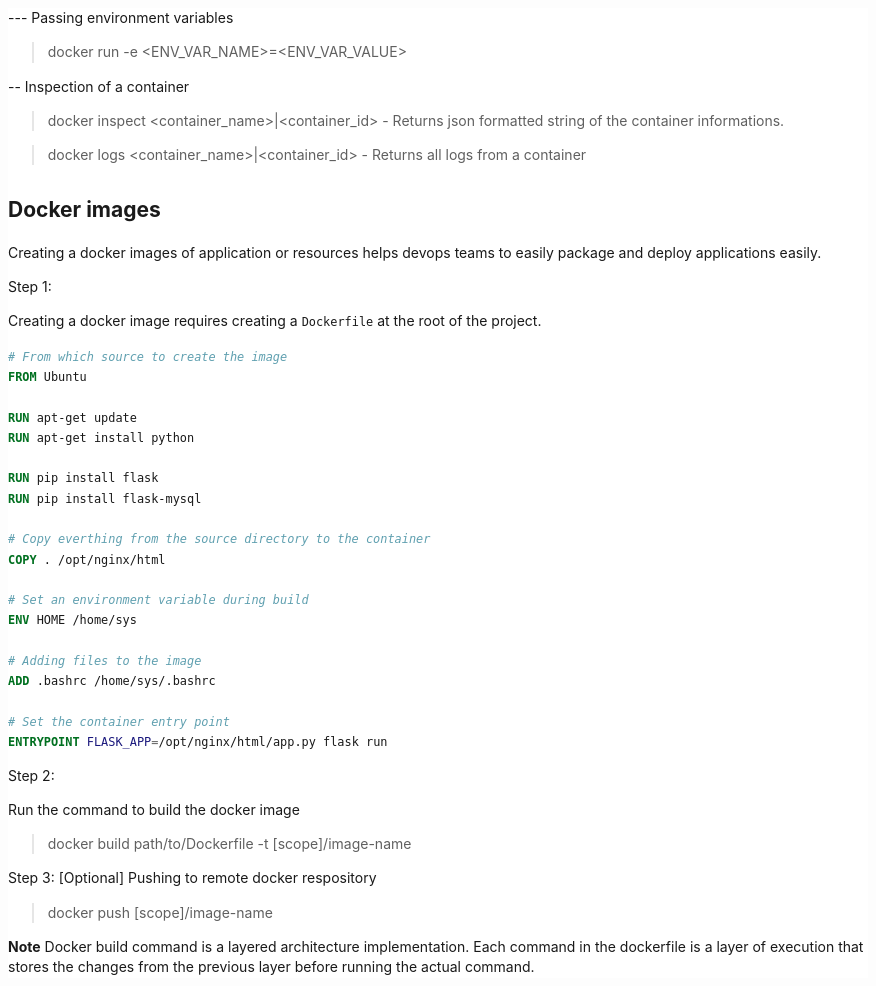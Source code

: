 --- Passing environment variables

> docker run -e <ENV_VAR_NAME>=<ENV_VAR_VALUE>

-- Inspection of a container

> docker inspect <container_name>|<container_id> - Returns json formatted string of the container informations.

> docker logs <container_name>|<container_id> - Returns all logs from a container

## Docker images

Creating a docker images of application or resources helps devops teams to easily package and deploy applications easily.

Step 1:

Creating a docker image requires creating a `Dockerfile` at the root of the project.

```Dockerfile
# From which source to create the image
FROM Ubuntu

RUN apt-get update
RUN apt-get install python

RUN pip install flask
RUN pip install flask-mysql

# Copy everthing from the source directory to the container
COPY . /opt/nginx/html

# Set an environment variable during build
ENV HOME /home/sys

# Adding files to the image
ADD .bashrc /home/sys/.bashrc

# Set the container entry point
ENTRYPOINT FLASK_APP=/opt/nginx/html/app.py flask run
```

Step 2:

Run the command to build the docker image

> docker build path/to/Dockerfile -t [scope]/image-name

Step 3: [Optional] Pushing to remote docker respository

> docker push [scope]/image-name

**Note**
Docker build command is a layered architecture implementation. Each command in the dockerfile is a layer of execution that stores the changes from the previous layer before running the actual command.
